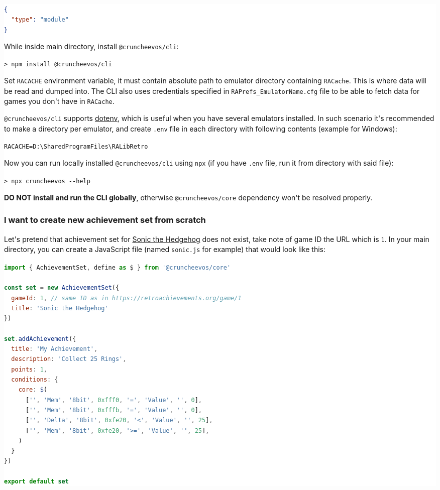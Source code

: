 ```json
{
  "type": "module"
}
```

While inside main directory, install `@cruncheevos/cli`:

```
> npm install @cruncheevos/cli
```

Set `RACACHE` environment variable, it must contain absolute path to emulator directory containing `RACache`. This is where data will be read and dumped into. The CLI also uses credentials specified in `RAPrefs_EmulatorName.cfg` file to be able to fetch data for games you don't have in `RACache`.

`@cruncheevos/cli` supports [dotenv](https://github.com/motdotla/dotenv), which is useful when you have several emulators installed.
In such scenario it's recommended to make a directory per emulator, and create `.env` file in each directory with following contents (example for Windows):

```
RACACHE=D:\SharedProgramFiles\RALibRetro
```

Now you can run locally installed `@cruncheevos/cli` using `npx` (if you have `.env` file, run it from directory with said file):

```
> npx cruncheevos --help
```

**DO NOT install and run the CLI globally**, otherwise `@cruncheevos/core` dependency won't be resolved properly.

### I want to create new achievement set from scratch

Let's pretend that achievement set for [Sonic the Hedgehog](https://retroachievements.org/game/1) does not exist, take note of game ID the URL which is `1`. In your main directory, you can create a JavaScript file (named `sonic.js` for example) that would look like this:

```js
import { AchievementSet, define as $ } from '@cruncheevos/core'

const set = new AchievementSet({
  gameId: 1, // same ID as in https://retroachievements.org/game/1
  title: 'Sonic the Hedgehog'
})

set.addAchievement({
  title: 'My Achievement',
  description: 'Collect 25 Rings',
  points: 1,
  conditions: {
    core: $(
      ['', 'Mem', '8bit', 0xfff0, '=', 'Value', '', 0],
      ['', 'Mem', '8bit', 0xfffb, '=', 'Value', '', 0],
      ['', 'Delta', '8bit', 0xfe20, '<', 'Value', '', 25],
      ['', 'Mem', '8bit', 0xfe20, '>=', 'Value', '', 25],
    )
  }
})

export default set
```
